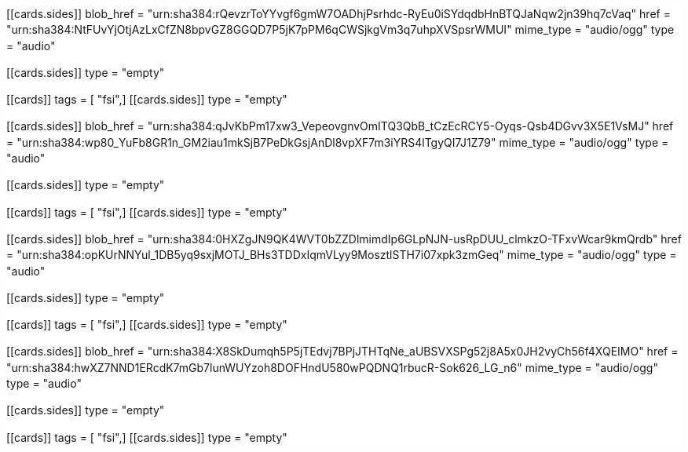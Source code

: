 [[cards.sides]]
blob_href = "urn:sha384:rQevzrToYYvgf6gmW7OADhjPsrhdc-RyEu0iSYdqdbHnBTQJaNqw2jn39hq7cVaq"
href = "urn:sha384:NtFUvYjOtjAzLxCfZN8bpvGZ8GGQD7P5jK7pPM6qCWSjkgVm3q7uhpXVSpsrWMUI"
mime_type = "audio/ogg"
type = "audio"

[[cards.sides]]
type = "empty"


[[cards]]
tags = [ "fsi",]
[[cards.sides]]
type = "empty"

[[cards.sides]]
blob_href = "urn:sha384:qJvKbPm17xw3_VepeovgnvOmITQ3QbB_tCzEcRCY5-Oyqs-Qsb4DGvv3X5E1VsMJ"
href = "urn:sha384:wp80_YuFb8GR1n_GM2iau1mkSjB7PeDkGsjAnDl8vpXF7m3iYRS4lTgyQI7J1Z79"
mime_type = "audio/ogg"
type = "audio"

[[cards.sides]]
type = "empty"


[[cards]]
tags = [ "fsi",]
[[cards.sides]]
type = "empty"

[[cards.sides]]
blob_href = "urn:sha384:0HXZgJN9QK4WVT0bZZDlmimdIp6GLpNJN-usRpDUU_clmkzO-TFxvWcar9kmQrdb"
href = "urn:sha384:opKUrNNYul_1DB5yq9sxjMOTJ_BHs3TDDxIqmVLyy9MosztlSTH7i07xpk3zmGeq"
mime_type = "audio/ogg"
type = "audio"

[[cards.sides]]
type = "empty"


[[cards]]
tags = [ "fsi",]
[[cards.sides]]
type = "empty"

[[cards.sides]]
blob_href = "urn:sha384:X8SkDumqh5P5jTEdvj7BPjJTHTqNe_aUBSVXSPg52j8A5x0JH2vyCh56f4XQEIMO"
href = "urn:sha384:hwXZ7NND1ERcdK7mGb7lunWUYzoh8DOFHndU580wPQDNQ1rbucR-Sok626_LG_n6"
mime_type = "audio/ogg"
type = "audio"

[[cards.sides]]
type = "empty"


[[cards]]
tags = [ "fsi",]
[[cards.sides]]
type = "empty"
